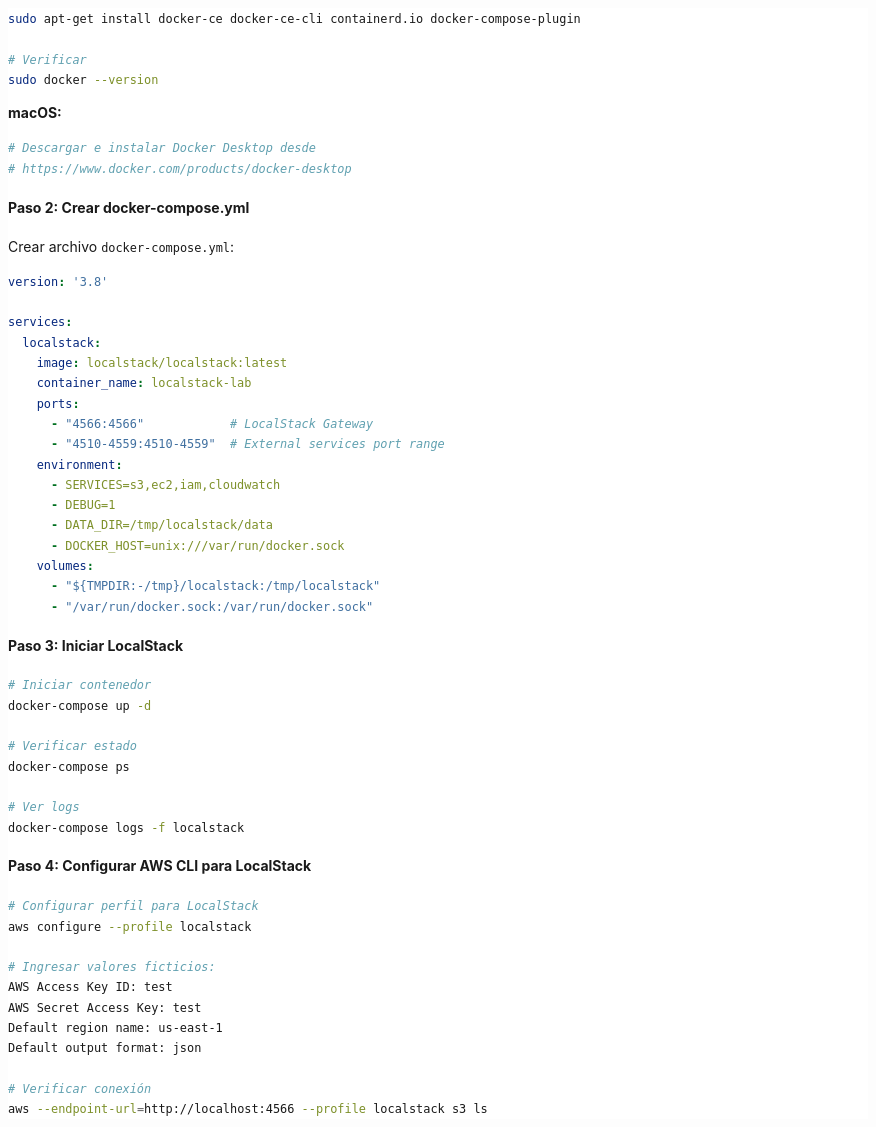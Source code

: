 ```bash
sudo apt-get install docker-ce docker-ce-cli containerd.io docker-compose-plugin

# Verificar
sudo docker --version
```

**macOS:**
```bash
# Descargar e instalar Docker Desktop desde
# https://www.docker.com/products/docker-desktop
```

#### Paso 2: Crear docker-compose.yml

Crear archivo `docker-compose.yml`:

```yaml
version: '3.8'

services:
  localstack:
    image: localstack/localstack:latest
    container_name: localstack-lab
    ports:
      - "4566:4566"            # LocalStack Gateway
      - "4510-4559:4510-4559"  # External services port range
    environment:
      - SERVICES=s3,ec2,iam,cloudwatch
      - DEBUG=1
      - DATA_DIR=/tmp/localstack/data
      - DOCKER_HOST=unix:///var/run/docker.sock
    volumes:
      - "${TMPDIR:-/tmp}/localstack:/tmp/localstack"
      - "/var/run/docker.sock:/var/run/docker.sock"
```

#### Paso 3: Iniciar LocalStack

```bash
# Iniciar contenedor
docker-compose up -d

# Verificar estado
docker-compose ps

# Ver logs
docker-compose logs -f localstack
```

#### Paso 4: Configurar AWS CLI para LocalStack

```bash
# Configurar perfil para LocalStack
aws configure --profile localstack

# Ingresar valores ficticios:
AWS Access Key ID: test
AWS Secret Access Key: test
Default region name: us-east-1
Default output format: json

# Verificar conexión
aws --endpoint-url=http://localhost:4566 --profile localstack s3 ls
```
